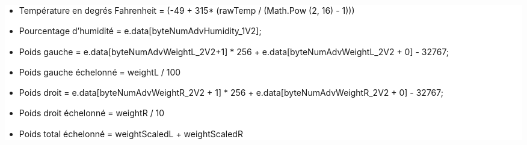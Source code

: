 - Température en degrés Fahrenheit = (-49 + 315* (rawTemp / (Math.Pow (2, 16) - 1)))

- Pourcentage d’humidité = e.data[byteNumAdvHumidity_1V2];
- Poids gauche = e.data[byteNumAdvWeightL_2V2+1] * 256 + e.data[byteNumAdvWeightL_2V2 + 0] - 32767;
- Poids gauche échelonné = weightL / 100
- Poids droit = e.data[byteNumAdvWeightR_2V2 + 1] * 256 + e.data[byteNumAdvWeightR_2V2 + 0] - 32767;
- Poids droit échelonné = weightR / 10
- Poids total échelonné = weightScaledL + weightScaledR
